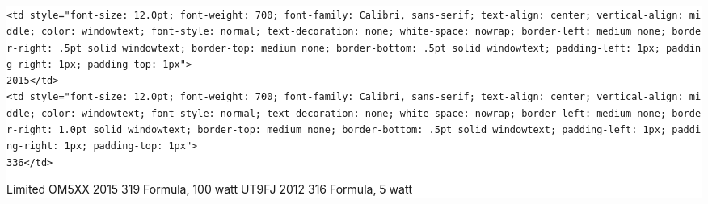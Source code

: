    <td style="font-size: 12.0pt; font-weight: 700; font-family: Calibri, sans-serif; text-align: center; vertical-align: middle; color: windowtext; font-style: normal; text-decoration: none; white-space: nowrap; border-left: medium none; border-right: .5pt solid windowtext; border-top: medium none; border-bottom: .5pt solid windowtext; padding-left: 1px; padding-right: 1px; padding-top: 1px">
    2015</td>
    <td style="font-size: 12.0pt; font-weight: 700; font-family: Calibri, sans-serif; text-align: center; vertical-align: middle; color: windowtext; font-style: normal; text-decoration: none; white-space: nowrap; border-left: medium none; border-right: 1.0pt solid windowtext; border-top: medium none; border-bottom: .5pt solid windowtext; padding-left: 1px; padding-right: 1px; padding-top: 1px">
    336</td>
  </tr>
  <tr height="26" style="height: 20.1pt">
    <td height="26" style="height: 20.1pt; color: blue; font-size: 12.0pt; font-weight: 700; font-family: Calibri, sans-serif; text-align: left; vertical-align: middle; font-style: normal; text-decoration: none; white-space: nowrap; border-left: 1.0pt solid windowtext; border-right: .5pt solid windowtext; border-top: medium none; border-bottom: .5pt solid windowtext; padding-left: 12px; padding-right: 1px; padding-top: 1px">
    Limited</td>
    <td style="font-size: 12.0pt; font-weight: 700; font-family: Calibri, sans-serif; text-align: left; vertical-align: middle; color: windowtext; font-style: normal; text-decoration: none; white-space: nowrap; border-left: medium none; border-right: .5pt solid windowtext; border-top: medium none; border-bottom: .5pt solid windowtext; padding-left: 12px; padding-right: 1px; padding-top: 1px">
    OM5XX</td>
    <td style="font-size: 12.0pt; font-weight: 700; font-family: Calibri, sans-serif; text-align: center; vertical-align: middle; color: windowtext; font-style: normal; text-decoration: none; white-space: nowrap; border-left: medium none; border-right: .5pt solid windowtext; border-top: medium none; border-bottom: .5pt solid windowtext; padding-left: 1px; padding-right: 1px; padding-top: 1px">
    2015</td>
    <td style="font-size: 12.0pt; font-weight: 700; font-family: Calibri, sans-serif; text-align: center; vertical-align: middle; color: windowtext; font-style: normal; text-decoration: none; white-space: nowrap; border-left: medium none; border-right: 1.0pt solid windowtext; border-top: medium none; border-bottom: .5pt solid windowtext; padding-left: 1px; padding-right: 1px; padding-top: 1px">
    319</td>
  </tr>
  <tr height="26" style="height: 20.1pt">
    <td height="26" style="height: 20.1pt; color: blue; font-size: 12.0pt; font-weight: 700; font-family: Calibri, sans-serif; text-align: left; vertical-align: middle; font-style: normal; text-decoration: none; white-space: nowrap; border-left: 1.0pt solid windowtext; border-right: .5pt solid windowtext; border-top: medium none; border-bottom: .5pt solid windowtext; padding-left: 12px; padding-right: 1px; padding-top: 1px">
    Formula, 100 watt</td>
    <td style="font-size: 12.0pt; font-family: Calibri, sans-serif; text-align: left; vertical-align: middle; color: windowtext; font-weight: 400; font-style: normal; text-decoration: none; white-space: nowrap; border-left: medium none; border-right: .5pt solid windowtext; border-top: medium none; border-bottom: .5pt solid windowtext; padding-left: 12px; padding-right: 1px; padding-top: 1px">
    UT9FJ</td>
    <td style="font-size: 12.0pt; font-family: Calibri, sans-serif; text-align: center; vertical-align: middle; color: windowtext; font-weight: 400; font-style: normal; text-decoration: none; white-space: nowrap; border-left: medium none; border-right: .5pt solid windowtext; border-top: medium none; border-bottom: .5pt solid windowtext; padding-left: 1px; padding-right: 1px; padding-top: 1px">
    2012</td>
    <td style="font-size: 12.0pt; font-family: Calibri, sans-serif; text-align: center; vertical-align: middle; color: windowtext; font-weight: 400; font-style: normal; text-decoration: none; white-space: nowrap; border-left: medium none; border-right: 1.0pt solid windowtext; border-top: medium none; border-bottom: .5pt solid windowtext; padding-left: 1px; padding-right: 1px; padding-top: 1px">
    316</td>
  </tr>
  <tr height="26" style="height: 20.1pt">
    <td height="26" style="height: 20.1pt; color: blue; font-size: 12.0pt; font-weight: 700; font-family: Calibri, sans-serif; text-align: left; vertical-align: middle; font-style: normal; text-decoration: none; white-space: nowrap; border-left: 1.0pt solid windowtext; border-right: .5pt solid windowtext; border-top: medium none; border-bottom: medium none; padding-left: 12px; padding-right: 1px; padding-top: 1px">
    Formula, 5 watt</td>